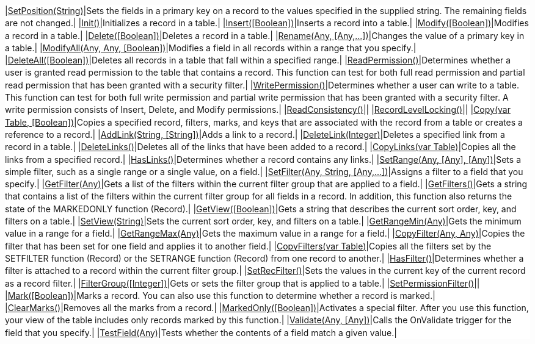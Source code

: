 |[SetPosition(String)](table-setposition-method.md)|Sets the fields in a primary key on a record to the values specified in the supplied string. The remaining fields are not changed.|
|[Init()](table-init-method.md)|Initializes a record in a table.|
|[Insert([Boolean])](table-insert-method.md)|Inserts a record into a table.|
|[Modify([Boolean])](table-modify-method.md)|Modifies a record in a table.|
|[Delete([Boolean])](table-delete-method.md)|Deletes a record in a table.|
|[Rename(Any, [Any,...])](table-rename-method.md)|Changes the value of a primary key in a table.|
|[ModifyAll(Any, Any, [Boolean])](table-modifyall-method.md)|Modifies a field in all records within a range that you specify.|
|[DeleteAll([Boolean])](table-deleteall-method.md)|Deletes all records in a table that fall within a specified range.|
|[ReadPermission()](table-readpermission-method.md)|Determines whether a user is granted read permission to the table that contains a record. This function can test for both full read permission and partial read permission that has been granted with a security filter.|
|[WritePermission()](table-writepermission-method.md)|Determines whether a user can write to a table. This function can test for both full write permission and partial write permission that has been granted with a security filter. A write permission consists of Insert, Delete, and Modify permissions.|
|[ReadConsistency()](table-readconsistency-method.md)||
|[RecordLevelLocking()](table-recordlevellocking-method.md)||
|[Copy(var Table, [Boolean])](table-copy-method.md)|Copies a specified record, filters, marks, and keys that are associated with the record from a table or creates a reference to a record.|
|[AddLink(String, [String])](table-addlink-method.md)|Adds a link to a record.|
|[DeleteLink(Integer)](table-deletelink-method.md)|Deletes a specified link from a record in a table.|
|[DeleteLinks()](table-deletelinks-method.md)|Deletes all of the links that have been added to a record.|
|[CopyLinks(var Table)](table-copylinks-method.md)|Copies all the links from a specified record.|
|[HasLinks()](table-haslinks-method.md)|Determines whether a record contains any links.|
|[SetRange(Any, [Any], [Any])](table-setrange-method.md)|Sets a simple filter, such as a single range or a single value, on a field.|
|[SetFilter(Any, String, [Any,...])](table-setfilter-method.md)|Assigns a filter to a field that you specify.|
|[GetFilter(Any)](table-getfilter-method.md)|Gets a list of the filters within the current filter group that are applied to a field.|
|[GetFilters()](table-getfilters-method.md)|Gets a string that contains a list of the filters within the current filter group for all fields in a record. In addition, this function also returns the state of the MARKEDONLY function (Record).|
|[GetView([Boolean])](table-getview-method.md)|Gets a string that describes the current sort order, key, and filters on a table.|
|[SetView(String)](table-setview-method.md)|Sets the current sort order, key, and filters on a table.|
|[GetRangeMin(Any)](table-getrangemin-method.md)|Gets the minimum value in a range for a field.|
|[GetRangeMax(Any)](table-getrangemax-method.md)|Gets the maximum value in a range for a field.|
|[CopyFilter(Any, Any)](table-copyfilter-method.md)|Copies the filter that has been set for one field and applies it to another field.|
|[CopyFilters(var Table)](table-copyfilters-method.md)|Copies all the filters set by the SETFILTER function (Record) or the SETRANGE function (Record) from one record to another.|
|[HasFilter()](table-hasfilter-method.md)|Determines whether a filter is attached to a record within the current filter group.|
|[SetRecFilter()](table-setrecfilter-method.md)|Sets the values in the current key of the current record as a record filter.|
|[FilterGroup([Integer])](table-filtergroup-method.md)|Gets or sets the filter group that is applied to a table.|
|[SetPermissionFilter()](table-setpermissionfilter-method.md)||
|[Mark([Boolean])](table-mark-method.md)|Marks a record. You can also use this function to determine whether a record is marked.|
|[ClearMarks()](table-clearmarks-method.md)|Removes all the marks from a record.|
|[MarkedOnly([Boolean])](table-markedonly-method.md)|Activates a special filter. After you use this function, your view of the table includes only records marked by this function.|
|[Validate(Any, [Any])](table-validate-method.md)|Calls the OnValidate trigger for the field that you specify.|
|[TestField(Any)](table-testfield-joker-method.md)|Tests whether the contents of a field match a given value.|

[//]: # (START>DO_NOT_EDIT)
[//]: # (IMPORTANT:Do not edit any of the content between here and the END>DO_NOT_EDIT.)
[//]: # (Any modifications should be made in the .resx files in the ModernDev repo.)
[//]: # (IMPORTANT: END>DO_NOT_EDIT)